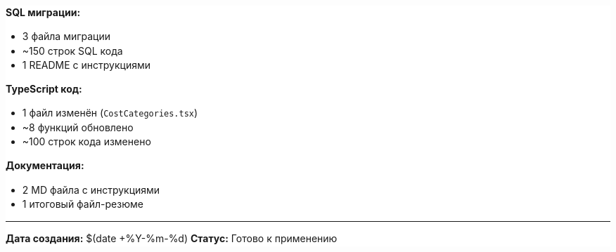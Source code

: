 **SQL миграции:**
- 3 файла миграции
- ~150 строк SQL кода
- 1 README с инструкциями

**TypeScript код:**
- 1 файл изменён (`CostCategories.tsx`)
- ~8 функций обновлено
- ~100 строк кода изменено

**Документация:**
- 2 MD файла с инструкциями
- 1 итоговый файл-резюме

---

**Дата создания:** $(date +%Y-%m-%d)
**Статус:** Готово к применению
